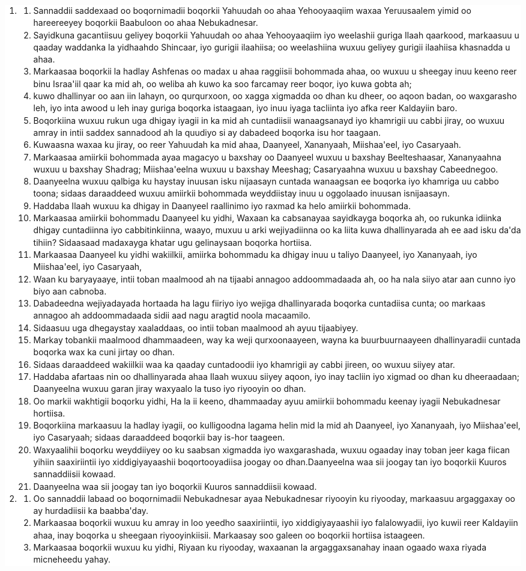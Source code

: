 <ol>
  <li>
    <ol>
      <li>Sannaddii saddexaad oo boqornimadii boqorkii Yahuudah oo ahaa Yehooyaaqiim waxaa Yeruusaalem yimid oo hareereeyey boqorkii Baabuloon oo ahaa Nebukadnesar.</li>
      <li>Sayidkuna gacantiisuu geliyey boqorkii Yahuudah oo ahaa Yehooyaaqiim iyo weelashii guriga Ilaah qaarkood, markaasuu u qaaday waddanka la yidhaahdo Shincaar, iyo gurigii ilaahiisa; oo weelashiina wuxuu geliyey gurigii ilaahiisa khasnadda u ahaa.</li>
      <li>Markaasaa boqorkii la hadlay Ashfenas oo madax u ahaa raggiisii bohommada ahaa, oo wuxuu u sheegay inuu keeno reer binu Israa'iil qaar ka mid ah, oo weliba ah kuwo ka soo farcamay reer boqor, iyo kuwa gobta ah;</li>
      <li>kuwo dhallinyar oo aan iin lahayn, oo qurqurxoon, oo xagga xigmadda oo dhan ku dheer, oo aqoon badan, oo waxgarasho leh, iyo inta awood u leh inay guriga boqorka istaagaan, iyo inuu iyaga tacliinta iyo afka reer Kaldayiin baro.</li>
      <li>Boqorkiina wuxuu rukun uga dhigay iyagii in ka mid ah cuntadiisii wanaagsanayd iyo khamrigii uu cabbi jiray, oo wuxuu amray in intii saddex sannadood ah la quudiyo si ay dabadeed boqorka isu hor taagaan.</li>
      <li>Kuwaasna waxaa ku jiray, oo reer Yahuudah ka mid ahaa, Daanyeel, Xananyaah, Miishaa'eel, iyo Casaryaah.</li>
      <li>Markaasaa amiirkii bohommada ayaa magacyo u baxshay oo Daanyeel wuxuu u baxshay Beelteshaasar, Xananyaahna wuxuu u baxshay Shadrag; Miishaa'eelna wuxuu u baxshay Meeshag; Casaryaahna wuxuu u baxshay Cabeednegoo.</li>
      <li>Daanyeelna wuxuu qalbiga ku haystay inuusan isku nijaasayn cuntada wanaagsan ee boqorka iyo khamriga uu cabbo toona; sidaas daraaddeed wuxuu amiirkii bohommada weyddiistay inuu u oggolaado inuusan isnijaasayn.</li>
      <li>Haddaba Ilaah wuxuu ka dhigay in Daanyeel raallinimo iyo raxmad ka helo amiirkii bohommada.</li>
      <li>Markaasaa amiirkii bohommadu Daanyeel ku yidhi, Waxaan ka cabsanayaa sayidkayga boqorka ah, oo rukunka idiinka dhigay cuntadiinna iyo cabbitinkiinna, waayo, muxuu u arki wejiyadiinna oo ka liita kuwa dhallinyarada ah ee aad isku da'da tihiin? Sidaasaad madaxayga khatar ugu gelinaysaan boqorka hortiisa.</li>
      <li>Markaasaa Daanyeel ku yidhi wakiilkii, amiirka bohommadu ka dhigay inuu u taliyo Daanyeel, iyo Xananyaah, iyo Miishaa'eel, iyo Casaryaah,</li>
      <li>Waan ku baryayaaye, intii toban maalmood ah na tijaabi annagoo addoommadaada ah, oo ha nala siiyo atar aan cunno iyo biyo aan cabnoba.</li>
      <li>Dabadeedna wejiyadayada hortaada ha lagu fiiriyo iyo wejiga dhallinyarada boqorka cuntadiisa cunta; oo markaas annagoo ah addoommadaada sidii aad nagu aragtid noola macaamilo.</li>
      <li>Sidaasuu uga dhegaystay xaaladdaas, oo intii toban maalmood ah ayuu tijaabiyey.</li>
      <li>Markay tobankii maalmood dhammaadeen, way ka weji qurxoonaayeen, wayna ka buurbuurnaayeen dhallinyaradii cuntada boqorka wax ka cuni jirtay oo dhan.</li>
      <li>Sidaas daraaddeed wakiilkii waa ka qaaday cuntadoodii iyo khamrigii ay cabbi jireen, oo wuxuu siiyey atar.</li>
      <li>Haddaba afartaas nin oo dhallinyarada ahaa Ilaah wuxuu siiyey aqoon, iyo inay tacliin iyo xigmad oo dhan ku dheeraadaan; Daanyeelna wuxuu garan jiray waxyaalo la tuso iyo riyooyin oo dhan.</li>
      <li>Oo markii wakhtigii boqorku yidhi, Ha la ii keeno, dhammaaday ayuu amiirkii bohommadu keenay iyagii Nebukadnesar hortiisa.</li>
      <li>Boqorkiina markaasuu la hadlay iyagii, oo kulligoodna lagama helin mid la mid ah Daanyeel, iyo Xananyaah, iyo Miishaa'eel, iyo Casaryaah; sidaas daraaddeed boqorkii bay is-hor taageen.</li>
      <li>Waxyaalihii boqorku weyddiiyey oo ku saabsan xigmadda iyo waxgarashada, wuxuu ogaaday inay toban jeer kaga fiican yihiin saaxiriintii iyo xiddigiyayaashii boqortooyadiisa joogay oo dhan.Daanyeelna waa sii joogay tan iyo boqorkii Kuuros sannaddiisii kowaad.</li>
      <li>Daanyeelna waa sii joogay tan iyo boqorkii Kuuros sannaddiisii kowaad.</li>
    </ol>
  </li>
  <li>
    <ol>
      <li>Oo sannaddii labaad oo boqornimadii Nebukadnesar ayaa Nebukadnesar riyooyin ku riyooday, markaasuu argaggaxay oo ay hurdadiisii ka baabba'day.</li>
      <li>Markaasaa boqorkii wuxuu ku amray in loo yeedho saaxiriintii, iyo xiddigiyayaashii iyo falalowyadii, iyo kuwii reer Kaldayiin ahaa, inay boqorka u sheegaan riyooyinkiisii. Markaasay soo galeen oo boqorkii hortiisa istaageen.</li>
      <li>Markaasaa boqorkii wuxuu ku yidhi, Riyaan ku riyooday, waxaanan la argaggaxsanahay inaan ogaado waxa riyada micneheedu yahay.</li>